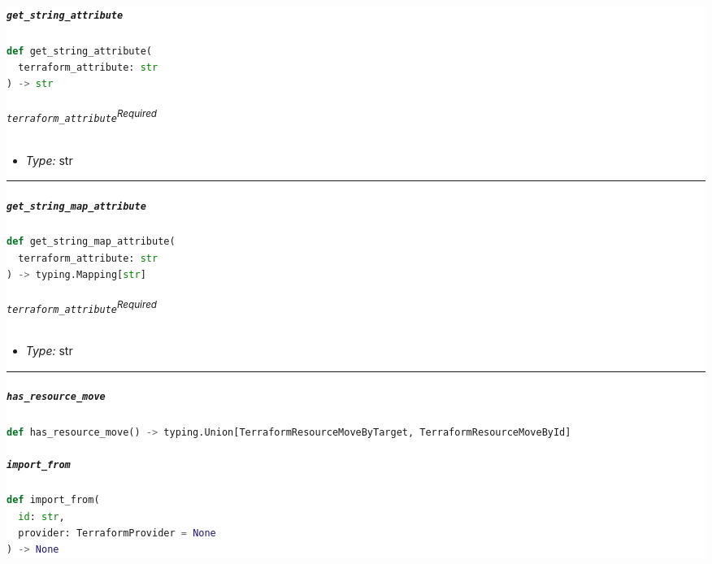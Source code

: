 
##### `get_string_attribute` <a name="get_string_attribute" id="rhizo-co-terraform-provider-oci.stackMonitoringDiscoveryJob.StackMonitoringDiscoveryJob.getStringAttribute"></a>

```python
def get_string_attribute(
  terraform_attribute: str
) -> str
```

###### `terraform_attribute`<sup>Required</sup> <a name="terraform_attribute" id="rhizo-co-terraform-provider-oci.stackMonitoringDiscoveryJob.StackMonitoringDiscoveryJob.getStringAttribute.parameter.terraformAttribute"></a>

- *Type:* str

---

##### `get_string_map_attribute` <a name="get_string_map_attribute" id="rhizo-co-terraform-provider-oci.stackMonitoringDiscoveryJob.StackMonitoringDiscoveryJob.getStringMapAttribute"></a>

```python
def get_string_map_attribute(
  terraform_attribute: str
) -> typing.Mapping[str]
```

###### `terraform_attribute`<sup>Required</sup> <a name="terraform_attribute" id="rhizo-co-terraform-provider-oci.stackMonitoringDiscoveryJob.StackMonitoringDiscoveryJob.getStringMapAttribute.parameter.terraformAttribute"></a>

- *Type:* str

---

##### `has_resource_move` <a name="has_resource_move" id="rhizo-co-terraform-provider-oci.stackMonitoringDiscoveryJob.StackMonitoringDiscoveryJob.hasResourceMove"></a>

```python
def has_resource_move() -> typing.Union[TerraformResourceMoveByTarget, TerraformResourceMoveById]
```

##### `import_from` <a name="import_from" id="rhizo-co-terraform-provider-oci.stackMonitoringDiscoveryJob.StackMonitoringDiscoveryJob.importFrom"></a>

```python
def import_from(
  id: str,
  provider: TerraformProvider = None
) -> None
```
